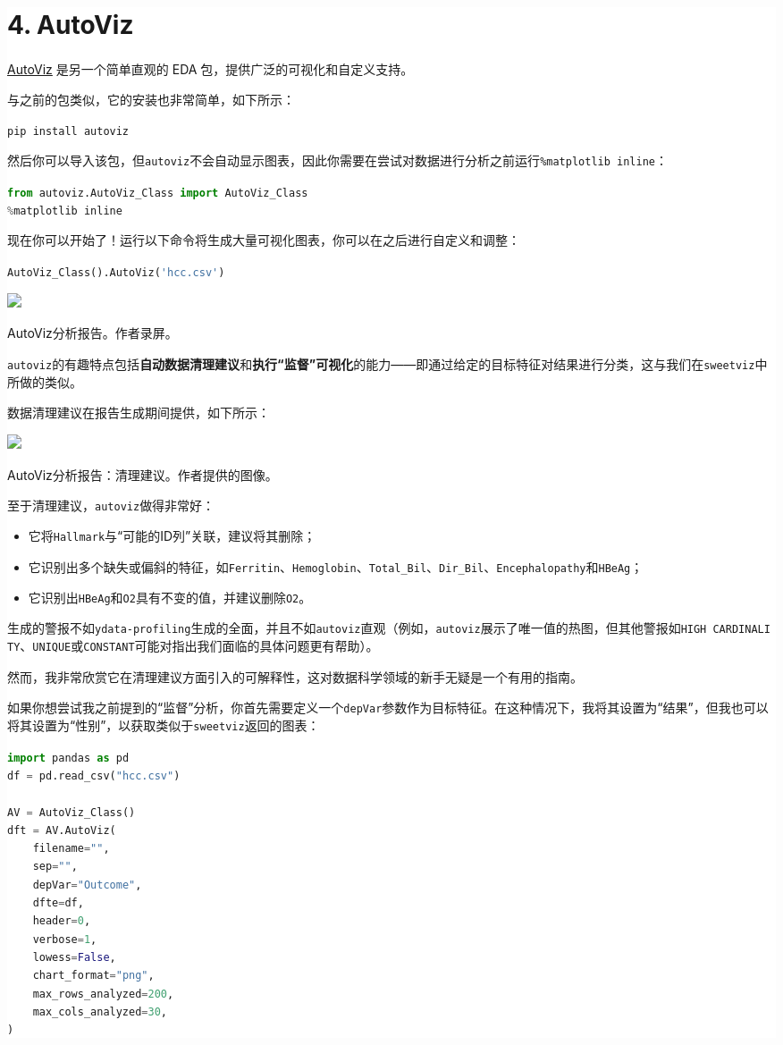 # 4\. AutoViz

[AutoViz](https://github.com/AutoViML/AutoViz) 是另一个简单直观的 EDA 包，提供广泛的可视化和自定义支持。

与之前的包类似，它的安装也非常简单，如下所示：

```py
pip install autoviz
```

然后你可以导入该包，但`autoviz`不会自动显示图表，因此你需要在尝试对数据进行分析之前运行`%matplotlib inline`：

```py
from autoviz.AutoViz_Class import AutoViz_Class
%matplotlib inline
```

现在你可以开始了！运行以下命令将生成大量可视化图表，你可以在之后进行自定义和调整：

```py
AutoViz_Class().AutoViz('hcc.csv')
```

![](../Images/79c36a51ad02ef2db5b1b248c7a0830c.png)

AutoViz分析报告。作者录屏。

`autoviz`的有趣特点包括**自动数据清理建议**和**执行“监督”可视化**的能力——即通过给定的目标特征对结果进行分类，这与我们在`sweetviz`中所做的类似。

数据清理建议在报告生成期间提供，如下所示：

![](../Images/6f4886c97ac4b13ac1190d9e6c66057e.png)

AutoViz分析报告：清理建议。作者提供的图像。

至于清理建议，`autoviz`做得非常好：

+   它将`Hallmark`与“可能的ID列”关联，建议将其删除；

+   它识别出多个缺失或偏斜的特征，如`Ferritin`、`Hemoglobin`、`Total_Bil`、`Dir_Bil`、`Encephalopathy`和`HBeAg`；

+   它识别出`HBeAg`和`O2`具有不变的值，并建议删除`O2`。

生成的警报不如`ydata-profiling`生成的全面，并且不如`autoviz`直观（例如，`autoviz`展示了唯一值的热图，但其他警报如`HIGH CARDINALITY`、`UNIQUE`或`CONSTANT`可能对指出我们面临的具体问题更有帮助）。

然而，我非常欣赏它在清理建议方面引入的可解释性，这对数据科学领域的新手无疑是一个有用的指南。

如果你想尝试我之前提到的“监督”分析，你首先需要定义一个`depVar`参数作为目标特征。在这种情况下，我将其设置为“结果”，但我也可以将其设置为“性别”，以获取类似于`sweetviz`返回的图表：

```py
import pandas as pd
df = pd.read_csv("hcc.csv")

AV = AutoViz_Class()
dft = AV.AutoViz(
    filename="",
    sep="",
    depVar="Outcome",
    dfte=df,
    header=0,
    verbose=1,
    lowess=False,
    chart_format="png",
    max_rows_analyzed=200,
    max_cols_analyzed=30,
)
```
